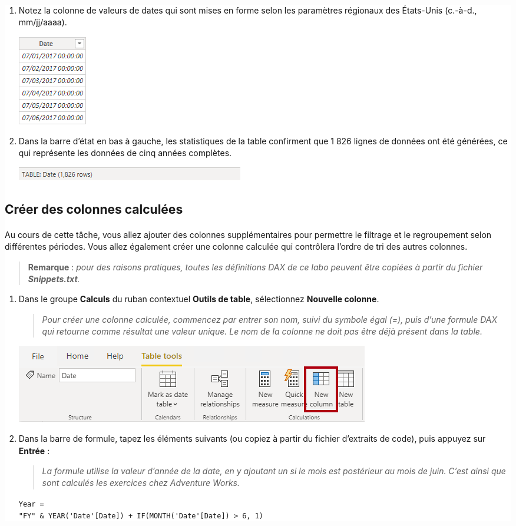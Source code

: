 1. Notez la colonne de valeurs de dates qui sont mises en forme selon les paramètres régionaux des États-Unis (c.-à-d., mm/jj/aaaa).

    ![Image 7](Images/create-dax-calculations-in-power-bi-desktop_image17.png)

1. Dans la barre d’état en bas à gauche, les statistiques de la table confirment que 1 826 lignes de données ont été générées, ce qui représente les données de cinq années complètes.

    ![Image 9](Images/create-dax-calculations-in-power-bi-desktop_image18.png)

## Créer des colonnes calculées

Au cours de cette tâche, vous allez ajouter des colonnes supplémentaires pour permettre le filtrage et le regroupement selon différentes périodes. Vous allez également créer une colonne calculée qui contrôlera l’ordre de tri des autres colonnes.

> **Remarque** : *pour des raisons pratiques, toutes les définitions DAX de ce labo peuvent être copiées à partir du fichier **Snippets.txt**.*

1. Dans le groupe **Calculs** du ruban contextuel **Outils de table**, sélectionnez **Nouvelle colonne**.

    > *Pour créer une colonne calculée, commencez par entrer son nom, suivi du symbole égal (=), puis d’une formule DAX qui retourne comme résultat une valeur unique. Le nom de la colonne ne doit pas être déjà présent dans la table.*

    ![Image 11](Images/create-dax-calculations-in-power-bi-desktop_image19.png)

1. Dans la barre de formule, tapez les éléments suivants (ou copiez à partir du fichier d’extraits de code), puis appuyez sur **Entrée** :
    > *La formule utilise la valeur d’année de la date, en y ajoutant un si le mois est postérieur au mois de juin. C’est ainsi que sont calculés les exercices chez Adventure Works.*

   ```DAX
   Year =
   "FY" & YEAR('Date'[Date]) + IF(MONTH('Date'[Date]) > 6, 1)
   ```

